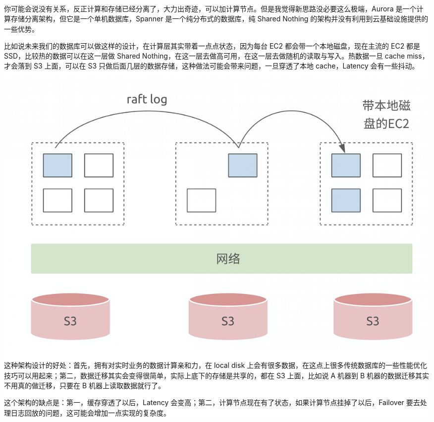 你可能会说没有关系，反正计算和存储已经分离了，大力出奇迹，可以加计算节点。但是我觉得新思路没必要这么极端，Aurora 是一个计算存储分离架构，但它是一个单机数据库，Spanner 是一个纯分布式的数据库，纯 Shared Nothing 的架构并没有利用到云基础设施提供的一些优势。

比如说未来我们的数据库可以做这样的设计，在计算层其实带着一点点状态，因为每台 EC2 都会带一个本地磁盘，现在主流的 EC2 都是 SSD，比较热的数据可以在这一层做 Shared Nothing，在这一层去做高可用，在这一层去做随机的读取与写入。热数据一旦 cache miss，才会落到 S3 上面，可以在 S3 只做后面几层的数据存储，这种做法可能会带来问题，一旦穿透了本地 cache，Latency 会有一些抖动。

![14](media/new-ideas-for-designing-cloud-native-database/14.png)

这种架构设计的好处：首先，拥有对实时业务的数据计算亲和力，在 local disk 上会有很多数据，在这点上很多传统数据库的一些性能优化技巧可以用起来；第二，数据迁移其实会变得很简单，实际上底下的存储是共享的，都在 S3 上面，比如说 A 机器到 B 机器的数据迁移其实不用真的做迁移，只要在 B 机器上读取数据就行了。

这个架构的缺点是：第一，缓存穿透了以后，Latency 会变高；第二，计算节点现在有了状态，如果计算节点挂掉了以后，Failover 要去处理日志回放的问题，这可能会增加一点实现的复杂度。
